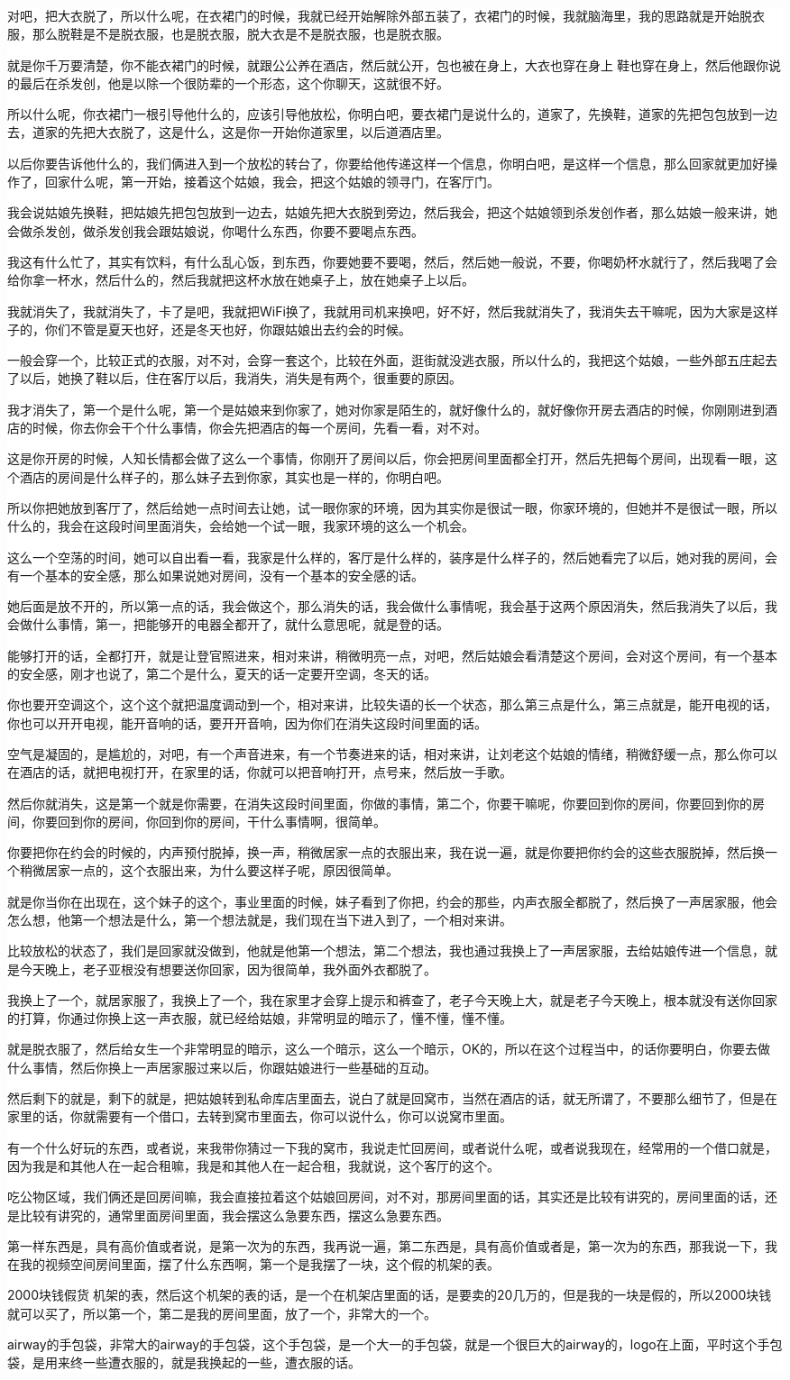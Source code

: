对吧，把大衣脱了，所以什么呢，在衣裙门的时候，我就已经开始解除外部五装了，衣裙门的时候，我就脑海里，我的思路就是开始脱衣服，那么脱鞋是不是脱衣服，也是脱衣服，脱大衣是不是脱衣服，也是脱衣服。

就是你千万要清楚，你不能衣裙门的时候，就跟公公养在酒店，然后就公开，包也被在身上，大衣也穿在身上 鞋也穿在身上，然后他跟你说的最后在杀发创，他是以除一个很防辈的一个形态，这个你聊天，这就很不好。

所以什么呢，你衣裙门一根引导他什么的，应该引导他放松，你明白吧，要衣裙门是说什么的，道家了，先换鞋，道家的先把包包放到一边去，道家的先把大衣脱了，这是什么，这是你一开始你道家里，以后道酒店里。

以后你要告诉他什么的，我们俩进入到一个放松的转台了，你要给他传递这样一个信息，你明白吧，是这样一个信息，那么回家就更加好操作了，回家什么呢，第一开始，接着这个姑娘，我会，把这个姑娘的领寻门，在客厅门。

我会说姑娘先换鞋，把姑娘先把包包放到一边去，姑娘先把大衣脱到旁边，然后我会，把这个姑娘领到杀发创作者，那么姑娘一般来讲，她会做杀发创，做杀发创我会跟姑娘说，你喝什么东西，你要不要喝点东西。

我这有什么忙了，其实有饮料，有什么乱心饭，到东西，你要她要不要喝，然后，然后她一般说，不要，你喝奶杯水就行了，然后我喝了会给你拿一杯水，然后什么的，然后我就把这杯水放在她桌子上，放在她桌子上以后。

我就消失了，我就消失了，卡了是吧，我就把WiFi换了，我就用司机来换吧，好不好，然后我就消失了，我消失去干嘛呢，因为大家是这样子的，你们不管是夏天也好，还是冬天也好，你跟姑娘出去约会的时候。

一般会穿一个，比较正式的衣服，对不对，会穿一套这个，比较在外面，逛街就没逃衣服，所以什么的，我把这个姑娘，一些外部五庄起去了以后，她换了鞋以后，住在客厅以后，我消失，消失是有两个，很重要的原因。

我才消失了，第一个是什么呢，第一个是姑娘来到你家了，她对你家是陌生的，就好像什么的，就好像你开房去酒店的时候，你刚刚进到酒店的时候，你去你会干个什么事情，你会先把酒店的每一个房间，先看一看，对不对。

这是你开房的时候，人知长情都会做了这么一个事情，你刚开了房间以后，你会把房间里面都全打开，然后先把每个房间，出现看一眼，这个酒店的房间是什么样子的，那么妹子去到你家，其实也是一样的，你明白吧。

所以你把她放到客厅了，然后给她一点时间去让她，试一眼你家的环境，因为其实你是很试一眼，你家环境的，但她并不是很试一眼，所以什么的，我会在这段时间里面消失，会给她一个试一眼，我家环境的这么一个机会。

这么一个空荡的时间，她可以自出看一看，我家是什么样的，客厅是什么样的，装序是什么样子的，然后她看完了以后，她对我的房间，会有一个基本的安全感，那么如果说她对房间，没有一个基本的安全感的话。

她后面是放不开的，所以第一点的话，我会做这个，那么消失的话，我会做什么事情呢，我会基于这两个原因消失，然后我消失了以后，我会做什么事情，第一，把能够开的电器全都开了，就什么意思呢，就是登的话。

能够打开的话，全都打开，就是让登官照进来，相对来讲，稍微明亮一点，对吧，然后姑娘会看清楚这个房间，会对这个房间，有一个基本的安全感，刚才也说了，第二个是什么，夏天的话一定要开空调，冬天的话。

你也要开空调这个，这个这个就把温度调动到一个，相对来讲，比较失语的长一个状态，那么第三点是什么，第三点就是，能开电视的话，你也可以开开电视，能开音响的话，要开开音响，因为你们在消失这段时间里面的话。

空气是凝固的，是尴尬的，对吧，有一个声音进来，有一个节奏进来的话，相对来讲，让刘老这个姑娘的情绪，稍微舒缓一点，那么你可以在酒店的话，就把电视打开，在家里的话，你就可以把音响打开，点号来，然后放一手歌。

然后你就消失，这是第一个就是你需要，在消失这段时间里面，你做的事情，第二个，你要干嘛呢，你要回到你的房间，你要回到你的房间，你要回到你的房间，你回到你的房间，干什么事情啊，很简单。

你要把你在约会的时候的，内声预付脱掉，换一声，稍微居家一点的衣服出来，我在说一遍，就是你要把你约会的这些衣服脱掉，然后换一个稍微居家一点的，这个衣服出来，为什么要这样子呢，原因很简单。

就是你当你在出现在，这个妹子的这个，事业里面的时候，妹子看到了你把，约会的那些，内声衣服全都脱了，然后换了一声居家服，他会怎么想，他第一个想法是什么，第一个想法就是，我们现在当下进入到了，一个相对来讲。

比较放松的状态了，我们是回家就没做到，他就是他第一个想法，第二个想法，我也通过我换上了一声居家服，去给姑娘传进一个信息，就是今天晚上，老子亚根没有想要送你回家，因为很简单，我外面外衣都脱了。

我换上了一个，就居家服了，我换上了一个，我在家里才会穿上提示和裤查了，老子今天晚上大，就是老子今天晚上，根本就没有送你回家的打算，你通过你换上这一声衣服，就已经给姑娘，非常明显的暗示了，懂不懂，懂不懂。

就是脱衣服了，然后给女生一个非常明显的暗示，这么一个暗示，这么一个暗示，OK的，所以在这个过程当中，的话你要明白，你要去做什么事情，然后你换上一声居家服过来以后，你跟姑娘进行一些基础的互动。

然后剩下的就是，剩下的就是，把姑娘转到私命库店里面去，说白了就是回窝市，当然在酒店的话，就无所谓了，不要那么细节了，但是在家里的话，你就需要有一个借口，去转到窝市里面去，你可以说什么，你可以说窝市里面。

有一个什么好玩的东西，或者说，来我带你猜过一下我的窝市，我说走忙回房间，或者说什么呢，或者说我现在，经常用的一个借口就是，因为我是和其他人在一起合租嘛，我是和其他人在一起合租，我就说，这个客厅的这个。

吃公物区域，我们俩还是回房间嘛，我会直接拉着这个姑娘回房间，对不对，那房间里面的话，其实还是比较有讲究的，房间里面的话，还是比较有讲究的，通常里面房间里面，我会摆这么急要东西，摆这么急要东西。

第一样东西是，具有高价值或者说，是第一次为的东西，我再说一遍，第二东西是，具有高价值或者是，第一次为的东西，那我说一下，我在我的视频空间房间里面，摆了什么东西啊，第一个是我摆了一块，这个假的机架的表。

2000块钱假货 机架的表，然后这个机架的表的话，是一个在机架店里面的话，是要卖的20几万的，但是我的一块是假的，所以2000块钱就可以买了，所以第一个，第二是我的房间里面，放了一个，非常大的一个。

airway的手包袋，非常大的airway的手包袋，这个手包袋，是一个大一的手包袋，就是一个很巨大的airway的，logo在上面，平时这个手包袋，是用来终一些遭衣服的，就是我换起的一些，遭衣服的话。
